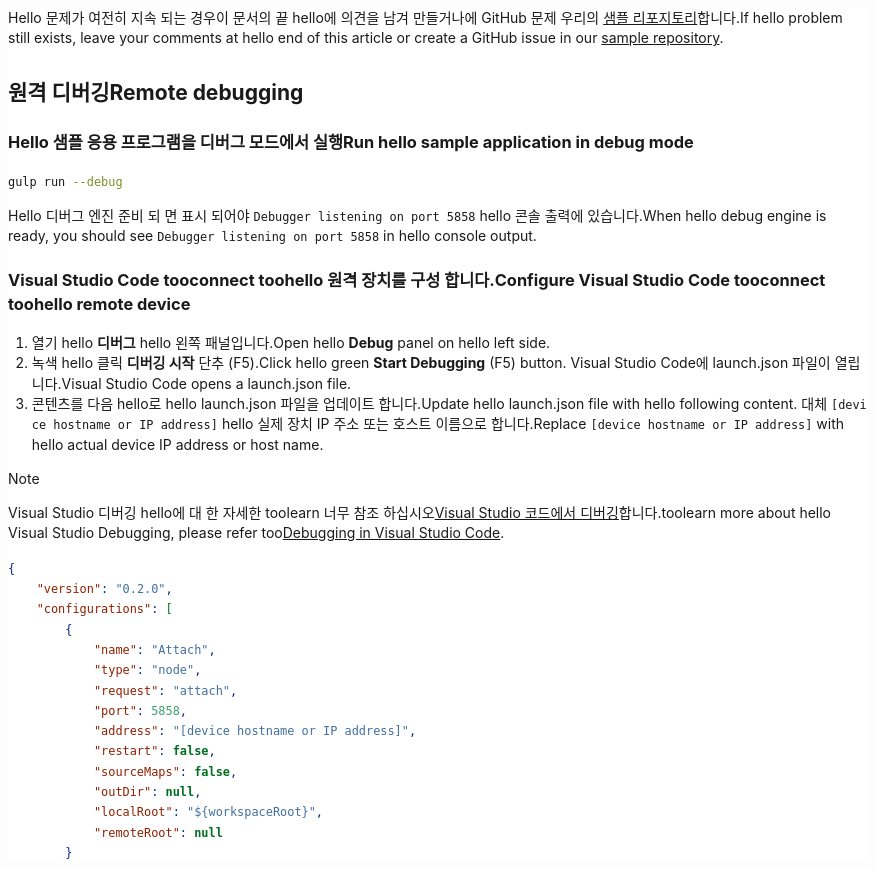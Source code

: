 <span data-ttu-id="c4a31-128">Hello 문제가 여전히 지속 되는 경우이 문서의 끝 hello에 의견을 남겨 만들거나에 GitHub 문제 우리의 [샘플 리포지토리](https://github.com/Azure-Samples/iot-hub-node-raspberrypi-getting-started)합니다.</span><span class="sxs-lookup"><span data-stu-id="c4a31-128">If hello problem still exists, leave your comments at hello end of this article or create a GitHub issue in our [sample repository](https://github.com/Azure-Samples/iot-hub-node-raspberrypi-getting-started).</span></span>

## <a name="remote-debugging"></a><span data-ttu-id="c4a31-129">원격 디버깅</span><span class="sxs-lookup"><span data-stu-id="c4a31-129">Remote debugging</span></span>
### <a name="run-hello-sample-application-in-debug-mode"></a><span data-ttu-id="c4a31-130">Hello 샘플 응용 프로그램을 디버그 모드에서 실행</span><span class="sxs-lookup"><span data-stu-id="c4a31-130">Run hello sample application in debug mode</span></span>
```bash
gulp run --debug
```

<span data-ttu-id="c4a31-131">Hello 디버그 엔진 준비 되 면 표시 되어야 ```Debugger listening on port 5858``` hello 콘솔 출력에 있습니다.</span><span class="sxs-lookup"><span data-stu-id="c4a31-131">When hello debug engine is ready, you should see ```Debugger listening on port 5858``` in hello console output.</span></span>

### <a name="configure-visual-studio-code-tooconnect-toohello-remote-device"></a><span data-ttu-id="c4a31-132">Visual Studio Code tooconnect toohello 원격 장치를 구성 합니다.</span><span class="sxs-lookup"><span data-stu-id="c4a31-132">Configure Visual Studio Code tooconnect toohello remote device</span></span>
1. <span data-ttu-id="c4a31-133">열기 hello **디버그** hello 왼쪽 패널입니다.</span><span class="sxs-lookup"><span data-stu-id="c4a31-133">Open hello **Debug** panel on hello left side.</span></span>
2. <span data-ttu-id="c4a31-134">녹색 hello 클릭 **디버깅 시작** 단추 (F5).</span><span class="sxs-lookup"><span data-stu-id="c4a31-134">Click hello green **Start Debugging** (F5) button.</span></span> <span data-ttu-id="c4a31-135">Visual Studio Code에 launch.json 파일이 열립니다.</span><span class="sxs-lookup"><span data-stu-id="c4a31-135">Visual Studio Code opens a launch.json file.</span></span>
3. <span data-ttu-id="c4a31-136">콘텐츠를 다음 hello로 hello launch.json 파일을 업데이트 합니다.</span><span class="sxs-lookup"><span data-stu-id="c4a31-136">Update hello launch.json file with hello following content.</span></span> <span data-ttu-id="c4a31-137">대체 `[device hostname or IP address]` hello 실제 장치 IP 주소 또는 호스트 이름으로 합니다.</span><span class="sxs-lookup"><span data-stu-id="c4a31-137">Replace `[device hostname or IP address]` with hello actual device IP address or host name.</span></span>

> [!NOTE]
> <span data-ttu-id="c4a31-138">Visual Studio 디버깅 hello에 대 한 자세한 toolearn 너무 참조 하십시오[Visual Studio 코드에서 디버깅](https://code.visualstudio.com/Docs/editor/debugging#_launchjson-attributes)합니다.</span><span class="sxs-lookup"><span data-stu-id="c4a31-138">toolearn more about hello Visual Studio Debugging, please refer too[Debugging in Visual Studio Code](https://code.visualstudio.com/Docs/editor/debugging#_launchjson-attributes).</span></span>


```json
{
    "version": "0.2.0",
    "configurations": [
        {
            "name": "Attach",
            "type": "node",
            "request": "attach",
            "port": 5858,
            "address": "[device hostname or IP address]",
            "restart": false,
            "sourceMaps": false,
            "outDir": null,
            "localRoot": "${workspaceRoot}",
            "remoteRoot": null
        }
```